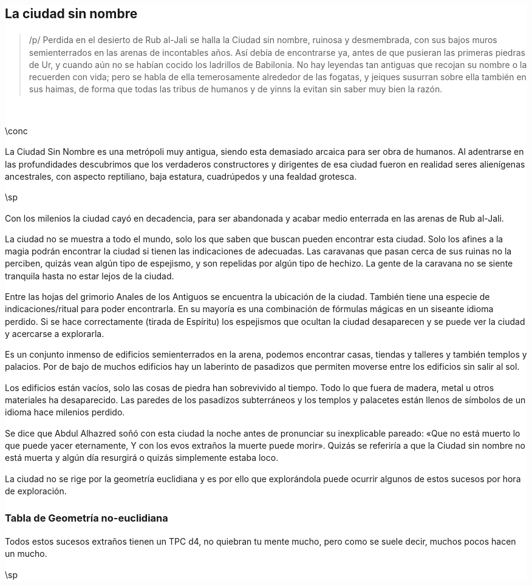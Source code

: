 ## La ciudad sin nombre

> /p/ Perdida en el desierto de Rub al-Jali se halla la Ciudad sin nombre, ruinosa y desmembrada, con sus bajos muros semienterrados en las arenas de incontables años. Así debía de encontrarse ya, antes de que pusieran las primeras piedras de Ur, y cuando aún no se habían cocido los ladrillos de Babilonia. No hay leyendas tan antiguas que recojan su nombre o la recuerden con vida; pero se habla de ella temerosamente alrededor de las fogatas, y jeiques susurran sobre ella también en sus haimas, de forma que todas las tribus de humanos y de yinns la evitan sin saber muy bien la razón.

&nbsp;

\conc

La Ciudad Sin Nombre es una metrópoli muy antigua, siendo esta demasiado arcaica para ser obra de humanos. Al adentrarse en las profundidades descubrimos que los verdaderos constructores y dirigentes de esa ciudad fueron en realidad seres alienígenas ancestrales, con aspecto reptiliano, baja estatura, cuadrúpedos y una fealdad grotesca. 

\sp

Con los milenios la ciudad cayó en decadencia, para ser abandonada y acabar medio enterrada en las arenas de Rub al-Jali.

La ciudad no se muestra a todo el mundo, solo los que saben que buscan pueden encontrar esta ciudad. Solo los afines a la magia podrán encontrar la ciudad si tienen las indicaciones de adecuadas. Las caravanas que pasan cerca de sus ruinas no la perciben, quizás vean algún tipo de espejismo, y son repelidas por algún tipo de hechizo. La gente de la caravana no se siente tranquila hasta no estar lejos de la ciudad.

Entre las hojas del grimorio Anales de los Antiguos se encuentra la ubicación de la ciudad. También tiene una especie de indicaciones/ritual para poder encontrarla. En su mayoría es una combinación de fórmulas mágicas en un siseante idioma perdido. Si se hace correctamente (tirada de Espíritu) los espejismos que ocultan la ciudad desaparecen y se puede ver la ciudad y acercarse a explorarla.

Es un conjunto inmenso de edificios semienterrados en la arena, podemos encontrar casas, tiendas y talleres y también templos y palacios. Por de bajo de muchos edificios hay un laberinto de pasadizos que permiten moverse entre los edificios sin salir al sol.

Los edificios están vacíos, solo las cosas de piedra han sobrevivido al tiempo. Todo lo que fuera de madera, metal u otros materiales ha desaparecido. Las paredes de los pasadizos subterráneos y los templos y palacetes están llenos de símbolos de un idioma hace milenios perdido.

Se dice que Abdul Alhazred soñó con esta ciudad la noche antes de pronunciar su inexplicable pareado: «Que no está muerto lo que puede yacer eternamente, Y con los evos extraños la muerte puede morir». Quizás se referiría a que la Ciudad sin nombre no está muerta y algún día resurgirá o quizás simplemente estaba loco.

La ciudad no se rige por la geometría euclidiana y es por ello que explorándola puede ocurrir algunos de estos sucesos por hora de exploración.

### Tabla de Geometría no-euclidiana

Todos estos sucesos extraños tienen un TPC d4, no quiebran tu mente mucho, pero como se suele decir, muchos pocos hacen un mucho.

\sp
